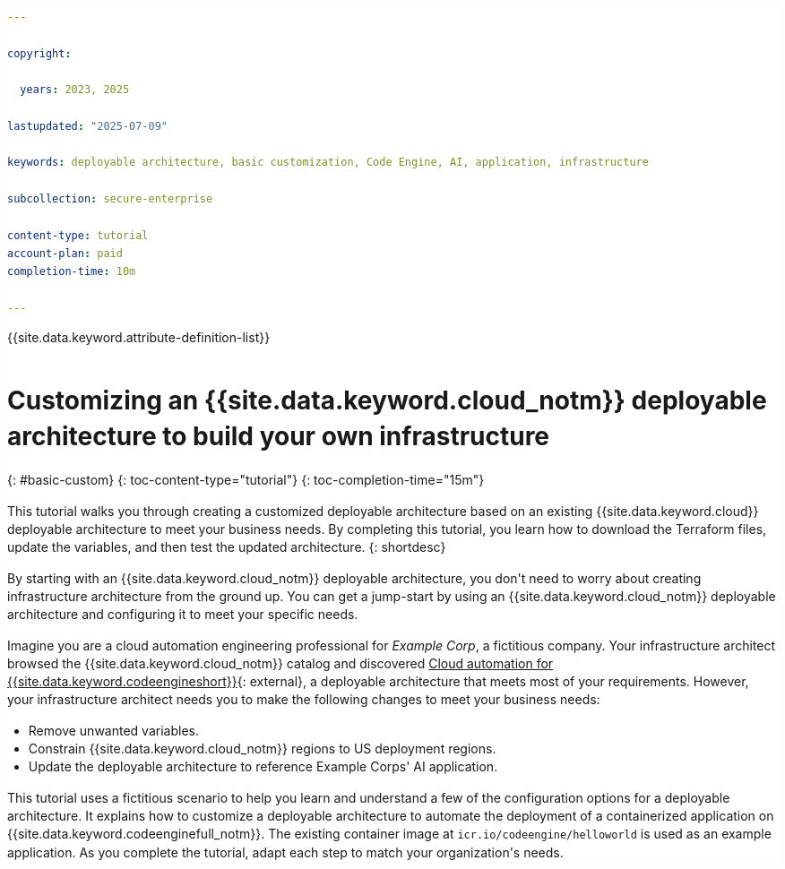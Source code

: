 ```yaml
---

copyright:

  years: 2023, 2025

lastupdated: "2025-07-09"

keywords: deployable architecture, basic customization, Code Engine, AI, application, infrastructure

subcollection: secure-enterprise

content-type: tutorial
account-plan: paid
completion-time: 10m

---
```


{{site.data.keyword.attribute-definition-list}}

# Customizing an {{site.data.keyword.cloud_notm}} deployable architecture to build your own infrastructure
{: #basic-custom}
{: toc-content-type="tutorial"}
{: toc-completion-time="15m"}

This tutorial walks you through creating a customized deployable architecture based on an existing {{site.data.keyword.cloud}} deployable architecture to meet your business needs. By completing this tutorial, you learn how to download the Terraform files, update the variables, and then test the updated architecture. 
{: shortdesc}

By starting with an {{site.data.keyword.cloud_notm}} deployable architecture, you don't need to worry about creating infrastructure architecture from the ground up. You can get a jump-start by using an {{site.data.keyword.cloud_notm}} deployable architecture and configuring it to meet your specific needs.

Imagine you are a cloud automation engineering professional for *Example Corp*, a fictitious company. Your infrastructure architect browsed the {{site.data.keyword.cloud_notm}} catalog and discovered [Cloud automation for {{site.data.keyword.codeengineshort}}](https://cloud.ibm.com/catalog/7a4d68b4-cf8b-40cd-a3d1-f49aff526eb3/architecture/deploy-arch-ibm-code-engine-413843d9-8962-48a5-8ab5-dfcf4429372c-global){: external}, a deployable architecture that meets most of your requirements. However, your infrastructure architect needs you to make the following changes to meet your business needs:

- Remove unwanted variables.
- Constrain {{site.data.keyword.cloud_notm}} regions to US deployment regions.
- Update the deployable architecture to reference Example Corps' AI application. 

This tutorial uses a fictitious scenario to help you learn and understand a few of the configuration options for a deployable architecture. It explains how to customize a deployable architecture to automate the deployment of a containerized application on {{site.data.keyword.codeenginefull_notm}}. The existing container image at `icr.io/codeengine/helloworld` is used as an example application. As you complete the tutorial, adapt each step to match your organization's needs.
